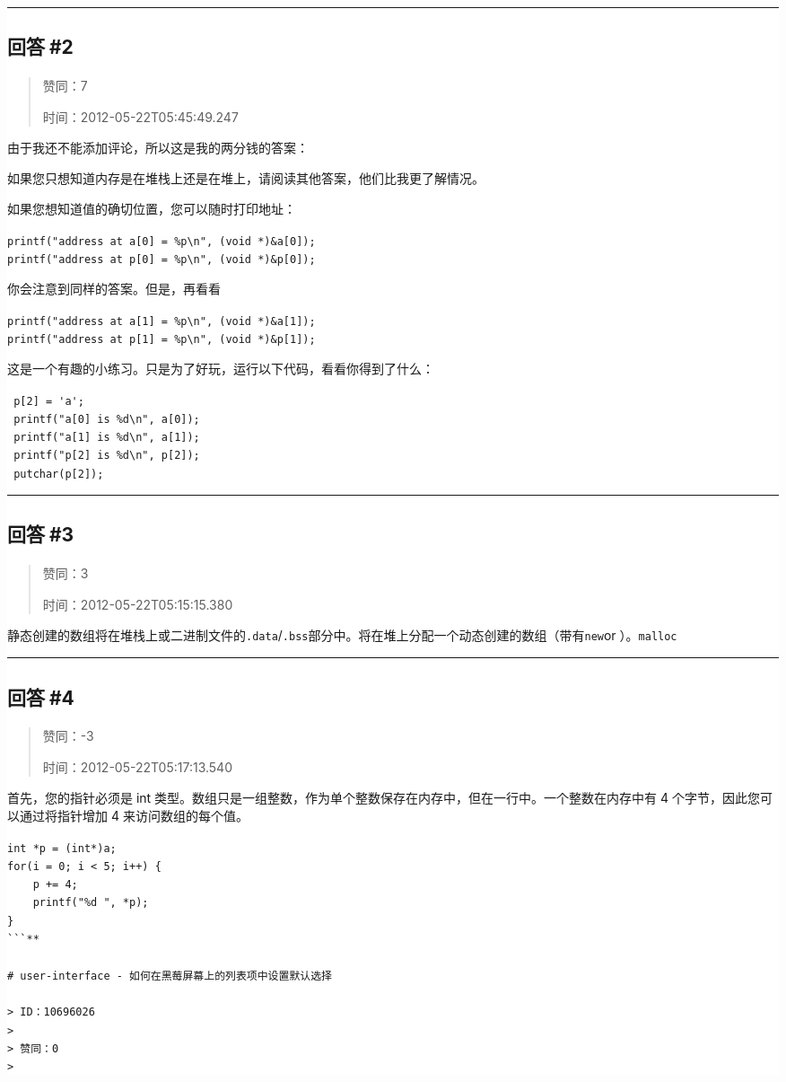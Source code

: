  *** * *

## 回答 #2

> 赞同：7
> 
> 时间：2012-05-22T05:45:49.247

由于我还不能添加评论，所以这是我的两分钱的答案：

如果您只想知道内存是在堆栈上还是在堆上，请阅读其他答案，他们比我更了解情况。

如果您想知道值的确切位置，您可以随时打印地址：

```
printf("address at a[0] = %p\n", (void *)&a[0]);
printf("address at p[0] = %p\n", (void *)&p[0]); 
```

你会注意到同样的答案。但是，再看看

```
printf("address at a[1] = %p\n", (void *)&a[1]);
printf("address at p[1] = %p\n", (void *)&p[1]); 
```

这是一个有趣的小练习。只是为了好玩，运行以下代码，看看你得到了什么：

```
 p[2] = 'a';
 printf("a[0] is %d\n", a[0]);
 printf("a[1] is %d\n", a[1]);
 printf("p[2] is %d\n", p[2]);
 putchar(p[2]); 
```

* * *

## 回答 #3

> 赞同：3
> 
> 时间：2012-05-22T05:15:15.380

静态创建的数组将在堆栈上或二进制文件的`.data`/`.bss`部分中。将在堆上分配一个动态创建的数组（带有`new`or ）。`malloc`

* * *

## 回答 #4

> 赞同：-3
> 
> 时间：2012-05-22T05:17:13.540

首先，您的指针必须是 int 类型。数组只是一组整数，作为单个整数保存在内存中，但在一行中。一个整数在内存中有 4 个字节，因此您可以通过将指针增加 4 来访问数组的每个值。

```
int *p = (int*)a;
for(i = 0; i < 5; i++) {
    p += 4;
    printf("%d ", *p);
} 
```**

# user-interface - 如何在黑莓屏幕上的列表项中设置默认选择

> ID：10696026
> 
> 赞同：0
> 
```